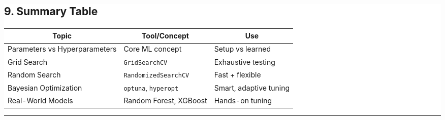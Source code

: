 
## 9. Summary Table

| Topic                         | Tool/Concept           | Use                    |
| ----------------------------- | ---------------------- | ---------------------- |
| Parameters vs Hyperparameters | Core ML concept        | Setup vs learned       |
| Grid Search                   | `GridSearchCV`         | Exhaustive testing     |
| Random Search                 | `RandomizedSearchCV`   | Fast + flexible        |
| Bayesian Optimization         | `optuna`, `hyperopt`   | Smart, adaptive tuning |
| Real-World Models             | Random Forest, XGBoost | Hands-on tuning        |

---


